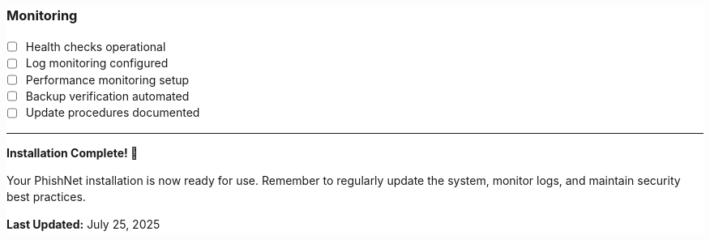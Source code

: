 ### Monitoring
- [ ] Health checks operational
- [ ] Log monitoring configured
- [ ] Performance monitoring setup
- [ ] Backup verification automated
- [ ] Update procedures documented

---

**Installation Complete! 🎉**

Your PhishNet installation is now ready for use. Remember to regularly update the system, monitor logs, and maintain security best practices.

**Last Updated:** July 25, 2025
